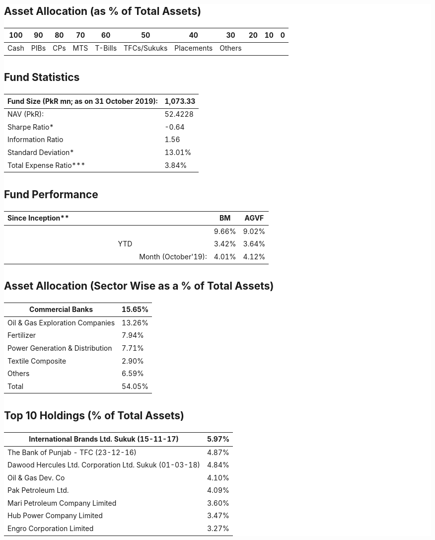 ## Asset Allocation (as % of Total Assets)

| 100  | 90   | 80  | 70  | 60      | 50          | 40         | 30     | 20  | 10  | 0   |
| ---- | ---- | --- | --- | ------- | ----------- | ---------- | ------ | --- | --- | --- |
| Cash | PIBs | CPs | MTS | T-Bills | TFCs/Sukuks | Placements | Others |     |     |     |

## Fund Statistics

| Fund Size (PkR mn; as on 31 October 2019): | 1,073.33 |
| ------------------------------------------ | -------- |
| NAV (PkR):                                 | 52.4228  |
| Sharpe Ratio\*                             | -0.64    |
| Information Ratio                          | 1.56     |
| Standard Deviation\*                       | 13.01%   |
| Total Expense Ratio\*\*\*                  | 3.84%    |

## Fund Performance

| Since Inception\*\* |     |     |     |     |     |     |     |                     | BM    | AGVF  |
| ------------------- | --- | --- | --- | --- | --- | --- | --- | ------------------- | ----- | ----- |
|                     |     |     |     |     |     |     |     |                     | 9.66% | 9.02% |
|                     |     |     |     |     |     |     | YTD |                     | 3.42% | 3.64% |
|                     |     |     |     |     |     |     |     | Month (October'19): | 4.01% | 4.12% |

## Asset Allocation (Sector Wise as a % of Total Assets)

| Commercial Banks                | 15.65% |
| ------------------------------- | ------ |
| Oil & Gas Exploration Companies | 13.26% |
| Fertilizer                      | 7.94%  |
| Power Generation & Distribution | 7.71%  |
| Textile Composite               | 2.90%  |
| Others                          | 6.59%  |
| Total                           | 54.05% |

## Top 10 Holdings (% of Total Assets)

| International Brands Ltd. Sukuk (15-11-17)             | 5.97% |
| ------------------------------------------------------ | ----- |
| The Bank of Punjab - TFC (23-12-16)                    | 4.87% |
| Dawood Hercules Ltd. Corporation Ltd. Sukuk (01-03-18) | 4.84% |
| Oil & Gas Dev. Co                                      | 4.10% |
| Pak Petroleum Ltd.                                     | 4.09% |
| Mari Petroleum Company Limited                         | 3.60% |
| Hub Power Company Limited                              | 3.47% |
| Engro Corporation Limited                              | 3.27% |